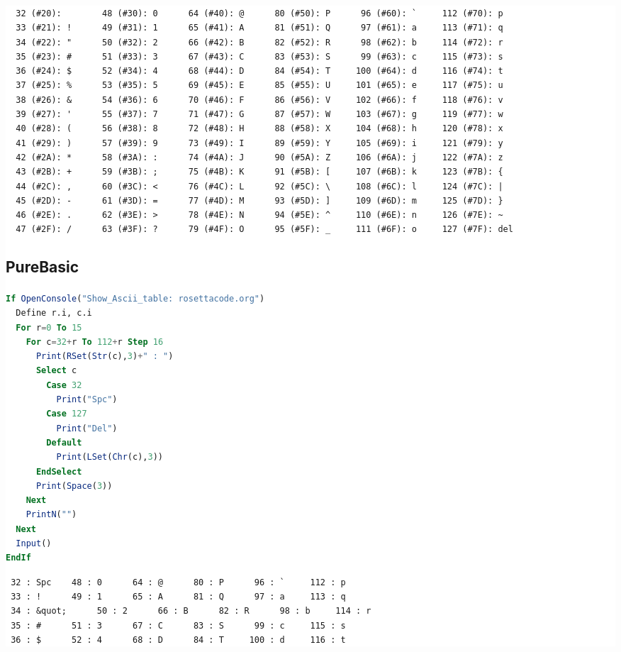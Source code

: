 ```txt
  32 (#20):        48 (#30): 0      64 (#40): @      80 (#50): P      96 (#60): `     112 (#70): p
  33 (#21): !      49 (#31): 1      65 (#41): A      81 (#51): Q      97 (#61): a     113 (#71): q
  34 (#22): "      50 (#32): 2      66 (#42): B      82 (#52): R      98 (#62): b     114 (#72): r
  35 (#23): #      51 (#33): 3      67 (#43): C      83 (#53): S      99 (#63): c     115 (#73): s
  36 (#24): $      52 (#34): 4      68 (#44): D      84 (#54): T     100 (#64): d     116 (#74): t
  37 (#25): %      53 (#35): 5      69 (#45): E      85 (#55): U     101 (#65): e     117 (#75): u
  38 (#26): &      54 (#36): 6      70 (#46): F      86 (#56): V     102 (#66): f     118 (#76): v
  39 (#27): '      55 (#37): 7      71 (#47): G      87 (#57): W     103 (#67): g     119 (#77): w
  40 (#28): (      56 (#38): 8      72 (#48): H      88 (#58): X     104 (#68): h     120 (#78): x
  41 (#29): )      57 (#39): 9      73 (#49): I      89 (#59): Y     105 (#69): i     121 (#79): y
  42 (#2A): *      58 (#3A): :      74 (#4A): J      90 (#5A): Z     106 (#6A): j     122 (#7A): z
  43 (#2B): +      59 (#3B): ;      75 (#4B): K      91 (#5B): [     107 (#6B): k     123 (#7B): {
  44 (#2C): ,      60 (#3C): <      76 (#4C): L      92 (#5C): \     108 (#6C): l     124 (#7C): |
  45 (#2D): -      61 (#3D): =      77 (#4D): M      93 (#5D): ]     109 (#6D): m     125 (#7D): }
  46 (#2E): .      62 (#3E): >      78 (#4E): N      94 (#5E): ^     110 (#6E): n     126 (#7E): ~
  47 (#2F): /      63 (#3F): ?      79 (#4F): O      95 (#5F): _     111 (#6F): o     127 (#7F): del
```



## PureBasic


```PureBasic
If OpenConsole("Show_Ascii_table: rosettacode.org")
  Define r.i, c.i
  For r=0 To 15
    For c=32+r To 112+r Step 16
      Print(RSet(Str(c),3)+" : ")
      Select c
        Case 32
          Print("Spc")
        Case 127
          Print("Del")
        Default
          Print(LSet(Chr(c),3))
      EndSelect
      Print(Space(3))
    Next
    PrintN("")
  Next
  Input()
EndIf
```

```txt
 32 : Spc    48 : 0      64 : @      80 : P      96 : `     112 : p
 33 : !      49 : 1      65 : A      81 : Q      97 : a     113 : q
 34 : &quot;      50 : 2      66 : B      82 : R      98 : b     114 : r
 35 : #      51 : 3      67 : C      83 : S      99 : c     115 : s
 36 : $      52 : 4      68 : D      84 : T     100 : d     116 : t
